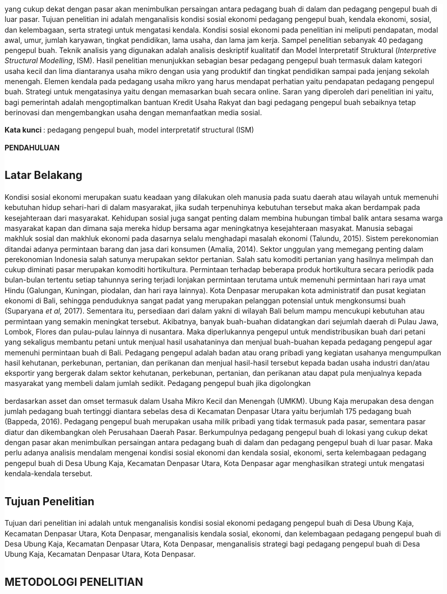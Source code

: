 <p><span class="font3">yang cukup dekat dengan pasar akan menimbulkan persaingan antara pedagang buah di dalam dan pedagang pengepul buah di luar pasar. Tujuan penelitian ini adalah menganalisis kondisi sosial ekonomi pedagang pengepul buah, kendala ekonomi, sosial, dan kelembagaan, serta strategi untuk mengatasi kendala. Kondisi sosial ekonomi pada penelitian ini meliputi pendapatan, modal awal, umur, jumlah karyawan, tingkat pendidikan, lama usaha, dan lama jam kerja. Sampel penelitian sebanyak 40 pedagang pengepul buah. Teknik analisis yang digunakan adalah analisis deskriptif kualitatif dan Model Interpretatif Struktural (</span><span class="font3" style="font-style:italic;">Interpretive Structural Modelling</span><span class="font0">, </span><span class="font3">ISM). Hasil penelitian menunjukkan sebagian besar pedagang pengepul buah termasuk dalam kategori usaha kecil dan lima diantaranya usaha mikro dengan usia yang produktif dan tingkat pendidikan sampai pada jenjang sekolah menengah. Elemen kendala pada pedagang usaha mikro yang harus mendapat perhatian yaitu pendapatan pedagang pengepul buah. Strategi untuk mengatasinya yaitu dengan memasarkan buah secara online. Saran yang diperoleh dari penelitian ini yaitu, bagi pemerintah adalah mengoptimalkan bantuan Kredit Usaha Rakyat dan bagi pedagang pengepul buah sebaiknya tetap berinovasi dan mengembangkan usaha dengan memanfaatkan media sosial.</span></p>
<p><span class="font3" style="font-weight:bold;">Kata kunci </span><span class="font3">: pedagang pengepul buah, model interpretatif structural (ISM)</span></p>
<p><span class="font3" style="font-weight:bold;">PENDAHULUAN</span></p>
<h2><a name="bookmark7"></a><span class="font3" style="font-weight:bold;"><a name="bookmark8"></a>Latar Belakang</span></h2>
<p><span class="font3">Kondisi sosial ekonomi merupakan suatu keadaan yang dilakukan oleh manusia pada suatu daerah atau wilayah untuk memenuhi kebutuhan hidup sehari-hari di dalam masyarakat, jika sudah terpenuhinya kebutuhan tersebut maka akan berdampak pada kesejahteraan dari masyarakat. Kehidupan sosial juga sangat penting dalam membina hubungan timbal balik antara sesama warga masyarakat kapan dan dimana saja mereka hidup bersama agar meningkatnya kesejahteraan masyakat. Manusia sebagai makhluk sosial dan makhluk ekonomi pada dasarnya selalu menghadapi masalah ekonomi (Talundu, 2015). Sistem perekonomian ditandai adanya permintaan barang dan jasa dari konsumen (Amalia, 2014). Sektor unggulan yang memegang penting dalam perekonomian Indonesia salah satunya merupakan sektor pertanian. Salah satu komoditi pertanian yang hasilnya melimpah dan cukup diminati pasar merupakan komoditi hortikultura. Permintaan terhadap beberapa produk hortikultura secara periodik pada bulan-bulan tertentu setiap tahunnya sering terjadi lonjakan permintaan terutama untuk memenuhi permintaan hari raya umat Hindu (Galungan, Kuningan, piodalan, dan hari raya lainnya). Kota Denpasar merupakan kota administratif dan pusat kegiatan ekonomi di Bali, sehingga penduduknya sangat padat yang merupakan pelanggan potensial untuk mengkonsumsi buah (Suparyana </span><span class="font3" style="font-style:italic;">et al,</span><span class="font3"> 2017). Sementara itu, persediaan dari dalam yakni di wilayah Bali belum mampu mencukupi kebutuhan atau permintaan yang semakin meningkat tersebut. Akibatnya, banyak buah-buahan didatangkan dari sejumlah daerah di Pulau Jawa, Lombok, Flores dan pulau-pulau lainnya di nusantara. Maka diperlukannya pengepul untuk mendistribusikan buah dari petani yang sekaligus membantu petani untuk menjual hasil usahataninya dan menjual buah-buahan kepada pedagang pengepul agar memenuhi permintaan buah di Bali. Pedagang pengepul adalah badan atau orang pribadi yang kegiatan usahanya mengumpulkan hasil kehutanan, perkebunan, pertanian, dan perikanan dan menjual hasil-hasil tersebut kepada badan usaha industri dan/atau eksportir yang bergerak dalam sektor kehutanan, perkebunan, pertanian, dan perikanan atau dapat pula menjualnya kepada masyarakat yang membeli dalam jumlah sedikit. Pedagang pengepul buah jika digolongkan</span></p>
<p><span class="font3">berdasarkan asset dan omset termasuk dalam Usaha Mikro Kecil dan Menengah (UMKM). Ubung Kaja merupakan desa dengan jumlah pedagang buah tertinggi diantara sebelas desa di Kecamatan Denpasar Utara yaitu berjumlah 175 pedagang buah (Bappeda, 2016). Pedagang pengepul buah merupakan usaha milik pribadi yang tidak termasuk pada pasar, sementara pasar diatur dan dikembangkan oleh Perusahaan Daerah Pasar. Berkumpulnya pedagang pengepul buah di lokasi yang cukup dekat dengan pasar akan menimbulkan persaingan antara pedagang buah di dalam dan pedagang pengepul buah di luar pasar. Maka perlu adanya analisis mendalam mengenai kondisi sosial ekonomi dan kendala sosial, ekonomi, serta kelembagaan pedagang pengepul buah di Desa Ubung Kaja, Kecamatan Denpasar Utara, Kota Denpasar agar menghasilkan strategi untuk mengatasi kendala-kendala tersebut.</span></p>
<h2><a name="bookmark9"></a><span class="font3" style="font-weight:bold;"><a name="bookmark10"></a>Tujuan Penelitian</span></h2>
<p><span class="font3">Tujuan dari penelitian ini adalah untuk menganalisis kondisi sosial ekonomi pedagang pengepul buah di Desa Ubung Kaja, Kecamatan Denpasar Utara, Kota Denpasar, menganalisis kendala sosial, ekonomi, dan kelembagaan pedagang pengepul buah di Desa Ubung Kaja, Kecamatan Denpasar Utara, Kota Denpasar, menganalisis strategi bagi pedagang pengepul buah di Desa Ubung Kaja, Kecamatan Denpasar Utara, Kota Denpasar.</span></p>
<h2><a name="bookmark11"></a><span class="font3" style="font-weight:bold;"><a name="bookmark12"></a>METODOLOGI PENELITIAN</span></h2>